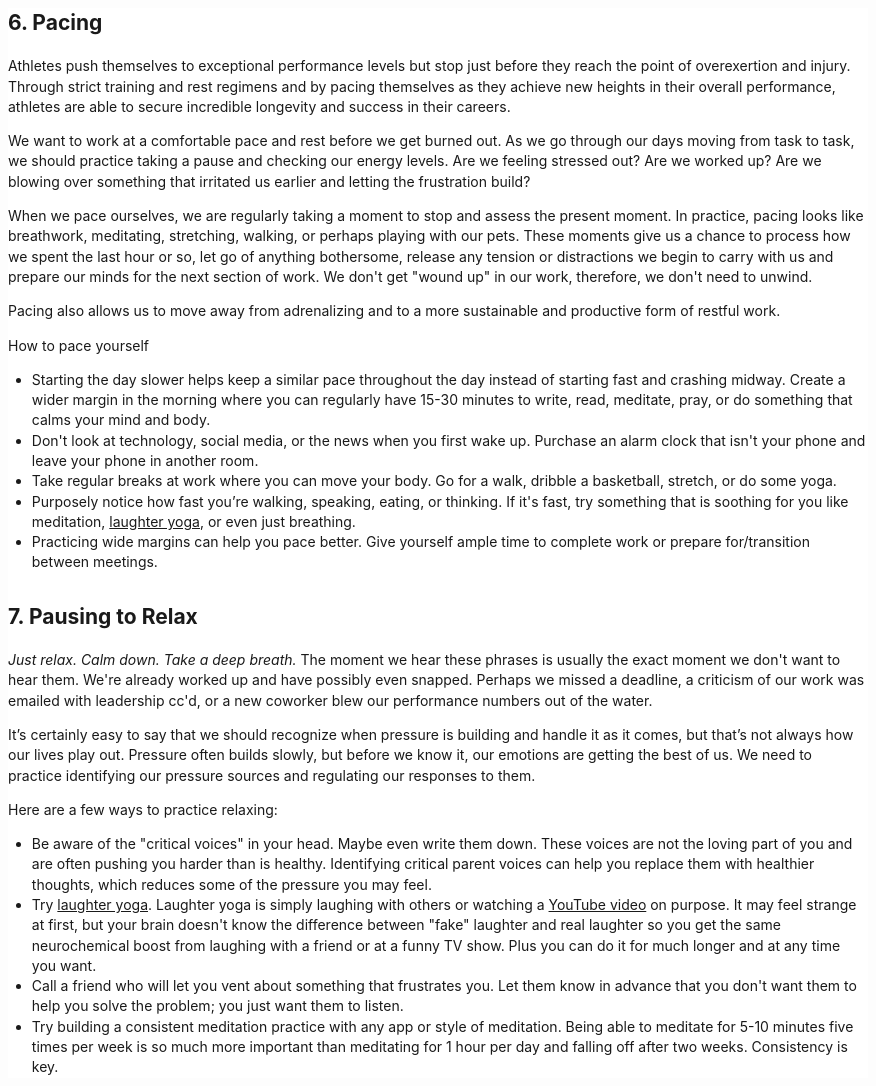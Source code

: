 ## 6. Pacing
Athletes push themselves to exceptional performance levels but stop just before they reach the point of overexertion and injury. Through strict training and rest regimens and by pacing themselves as they achieve new heights in their overall performance, athletes are able to secure incredible longevity and success in their careers. 

We want to work at a comfortable pace and rest before we get burned out. As we go through our days moving from task to task, we should practice taking a pause and checking our energy levels. Are we feeling stressed out? Are we worked up? Are we blowing over something that irritated us earlier and letting the frustration build? 

When we pace ourselves, we are regularly taking a moment to stop and assess the present moment. In practice, pacing looks like breathwork, meditating, stretching, walking, or perhaps playing with our pets. These moments give us a chance to process how we spent the last hour or so, let go of anything bothersome, release any tension or distractions we begin to carry with us and prepare our minds for the next section of work. We don't get "wound up" in our work, therefore, we don't need to unwind. 

Pacing also allows us to move away from adrenalizing and to a more sustainable and productive form of restful work. 

How to pace yourself
- Starting the day slower helps keep a similar pace throughout the day instead of starting fast and crashing midway. Create a wider margin in the morning where you can regularly have 15-30 minutes to write, read, meditate, pray, or do something that calms your mind and body. 
- Don't look at technology, social media, or the news when you first wake up. Purchase an alarm clock that isn't your phone and leave your phone in another room. 
- Take regular breaks at work where you can move your body. Go for a walk, dribble a basketball, stretch, or do some yoga. 
- Purposely notice how fast you’re walking, speaking, eating, or thinking. If it's fast, try something that is soothing for you like meditation, [laughter yoga](https://youtu.be/4p4dZ0afivk?t=10), or even just breathing. 
- Practicing wide margins can help you pace better. Give yourself ample time to complete work or prepare for/transition between meetings. 

## 7. Pausing to Relax
<em>Just relax. Calm down. Take a deep breath.</em> The moment we hear these phrases is usually the exact moment we don't want to hear them. We're already worked up and have possibly even
snapped. Perhaps we missed a deadline, a criticism of our work was emailed with leadership cc'd, or a new coworker blew our performance numbers out of the water. 

It’s certainly easy to say that we should recognize when pressure is building and handle it as it comes, but that’s not always how our lives play out. Pressure often builds slowly, but before we know it, our emotions are getting the best of us. We need to practice identifying our pressure sources and regulating our responses to them. 


Here are a few ways to practice relaxing: 
- Be aware of the "critical voices" in your head. Maybe even write them down. These voices are not the loving part of you and are often pushing you harder than is healthy. Identifying critical parent voices can help you replace them with healthier thoughts, which reduces some of the pressure you may feel. 
- Try [laughter yoga](https://youtu.be/4p4dZ0afivk?t=10). Laughter yoga is simply laughing with others or watching a [YouTube video](https://www.youtube.com/watch?v=SVkG3L79sL4) on purpose. It may feel strange at first, but your brain doesn't know the difference between "fake" laughter and real laughter so you get the same neurochemical boost from laughing with a friend or at a funny TV show. Plus you can do it for much longer and at any time you want. 
- Call a friend who will let you vent about something that frustrates you. Let them know in advance that you don't want them to help you solve the problem; you just want them to listen. 
- Try building a consistent meditation practice with any app or style of meditation. Being able to meditate for 5-10 minutes five times per week is so much more important than meditating for 1 hour per day and falling off after two weeks. Consistency is key. 
